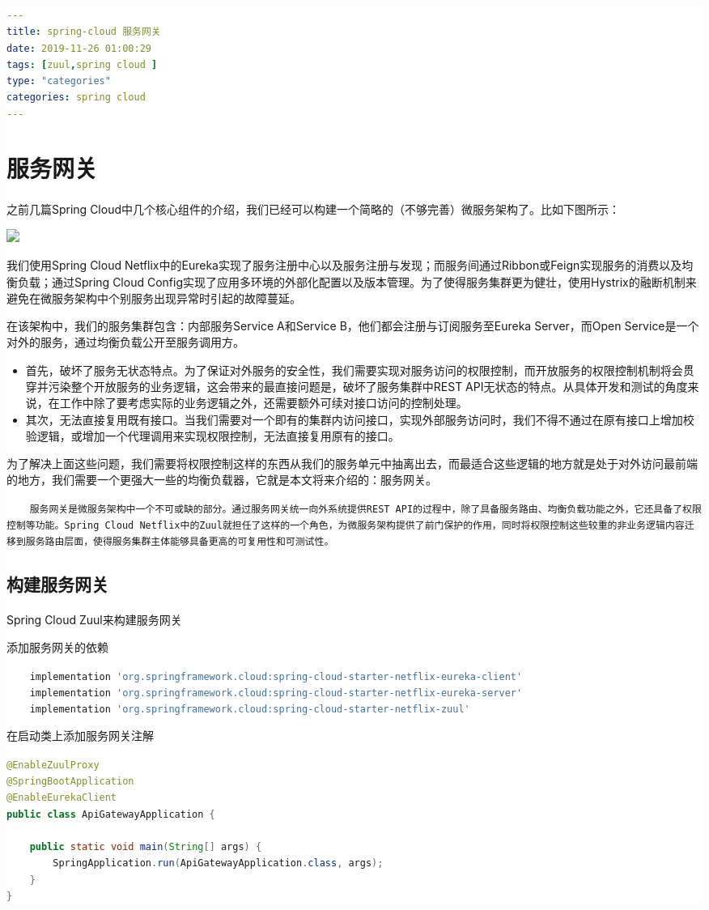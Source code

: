 ```yaml
---
title: spring-cloud 服务网关
date: 2019-11-26 01:00:29
tags: [zuul,spring cloud ]
type: "categories"
categories: spring cloud
---
```


# 服务网关

 之前几篇Spring Cloud中几个核心组件的介绍，我们已经可以构建一个简略的（不够完善）微服务架构了。比如下图所示： 

![](struct.png)

 我们使用Spring Cloud Netflix中的Eureka实现了服务注册中心以及服务注册与发现；而服务间通过Ribbon或Feign实现服务的消费以及均衡负载；通过Spring Cloud Config实现了应用多环境的外部化配置以及版本管理。为了使得服务集群更为健壮，使用Hystrix的融断机制来避免在微服务架构中个别服务出现异常时引起的故障蔓延。 

 在该架构中，我们的服务集群包含：内部服务Service A和Service B，他们都会注册与订阅服务至Eureka Server，而Open Service是一个对外的服务，通过均衡负载公开至服务调用方。 

- 首先，破坏了服务无状态特点。为了保证对外服务的安全性，我们需要实现对服务访问的权限控制，而开放服务的权限控制机制将会贯穿并污染整个开放服务的业务逻辑，这会带来的最直接问题是，破坏了服务集群中REST API无状态的特点。从具体开发和测试的角度来说，在工作中除了要考虑实际的业务逻辑之外，还需要额外可续对接口访问的控制处理。
- 其次，无法直接复用既有接口。当我们需要对一个即有的集群内访问接口，实现外部服务访问时，我们不得不通过在原有接口上增加校验逻辑，或增加一个代理调用来实现权限控制，无法直接复用原有的接口。

 为了解决上面这些问题，我们需要将权限控制这样的东西从我们的服务单元中抽离出去，而最适合这些逻辑的地方就是处于对外访问最前端的地方，我们需要一个更强大一些的均衡负载器，它就是本文将来介绍的：服务网关。 

 		服务网关是微服务架构中一个不可或缺的部分。通过服务网关统一向外系统提供REST API的过程中，除了具备服务路由、均衡负载功能之外，它还具备了权限控制等功能。Spring Cloud Netflix中的Zuul就担任了这样的一个角色，为微服务架构提供了前门保护的作用，同时将权限控制这些较重的非业务逻辑内容迁移到服务路由层面，使得服务集群主体能够具备更高的可复用性和可测试性。 



## 构建服务网关

 Spring Cloud Zuul来构建服务网关 

添加服务网关的依赖

```groovy
	implementation 'org.springframework.cloud:spring-cloud-starter-netflix-eureka-client'
	implementation 'org.springframework.cloud:spring-cloud-starter-netflix-eureka-server'
	implementation 'org.springframework.cloud:spring-cloud-starter-netflix-zuul'
```

在启动类上添加服务网关注解

```java
@EnableZuulProxy
@SpringBootApplication
@EnableEurekaClient
public class ApiGatewayApplication {

	public static void main(String[] args) {
		SpringApplication.run(ApiGatewayApplication.class, args);
	}	
}
```
